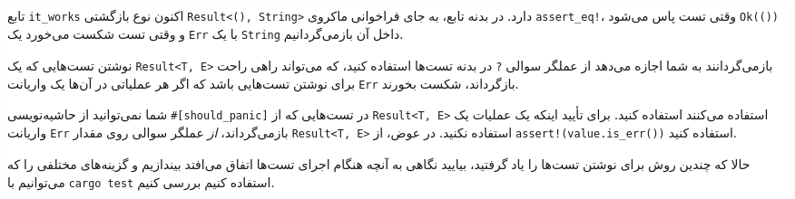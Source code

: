 تابع `it_works` اکنون نوع بازگشتی `Result<(), String>` دارد. در بدنه تابع، به جای فراخوانی ماکروی `assert_eq!`، وقتی تست پاس می‌شود `Ok(())` و وقتی تست شکست می‌خورد یک `Err` با یک `String` داخل آن بازمی‌گردانیم.

نوشتن تست‌هایی که یک `Result<T, E>` بازمی‌گردانند به شما اجازه می‌دهد از عملگر سوالی `?` در بدنه تست‌ها استفاده کنید، که می‌تواند راهی راحت برای نوشتن تست‌هایی باشد که اگر هر عملیاتی در آن‌ها یک واریانت `Err` بازگرداند، شکست بخورند.

شما نمی‌توانید از حاشیه‌نویسی `#[should_panic]` در تست‌هایی که از `Result<T, E>` استفاده می‌کنند استفاده کنید. برای تأیید اینکه یک عملیات یک واریانت `Err` بازمی‌گرداند، _از_ عملگر سوالی روی مقدار `Result<T, E>` استفاده نکنید. در عوض، از `assert!(value.is_err())` استفاده کنید.

حالا که چندین روش برای نوشتن تست‌ها را یاد گرفتید، بیایید نگاهی به آنچه هنگام اجرای تست‌ها اتفاق می‌افتد بیندازیم و گزینه‌های مختلفی را که می‌توانیم با `cargo test` استفاده کنیم بررسی کنیم.

[concatenation-with-the--operator-or-the-format-macro]: ch08-02-strings.html#concatenation-with-the--operator-or-the-format-macro  
[bench]: ../unstable-book/library-features/test.html  
[ignoring]: ch11-02-running-tests.html#ignoring-some-tests-unless-specifically-requested  
[subset]: ch11-02-running-tests.html#running-a-subset-of-tests-by-name  
[controlling-how-tests-are-run]: ch11-02-running-tests.html#controlling-how-tests-are-run  
[derivable-traits]: appendix-03-derivable-traits.html  
[doc-comments]: ch14-02-publishing-to-crates-io.html#documentation-comments-as-tests  
[paths-for-referring-to-an-item-in-the-module-tree]: ch07-03-paths-for-referring-to-an-item-in-the-module-tree.html
